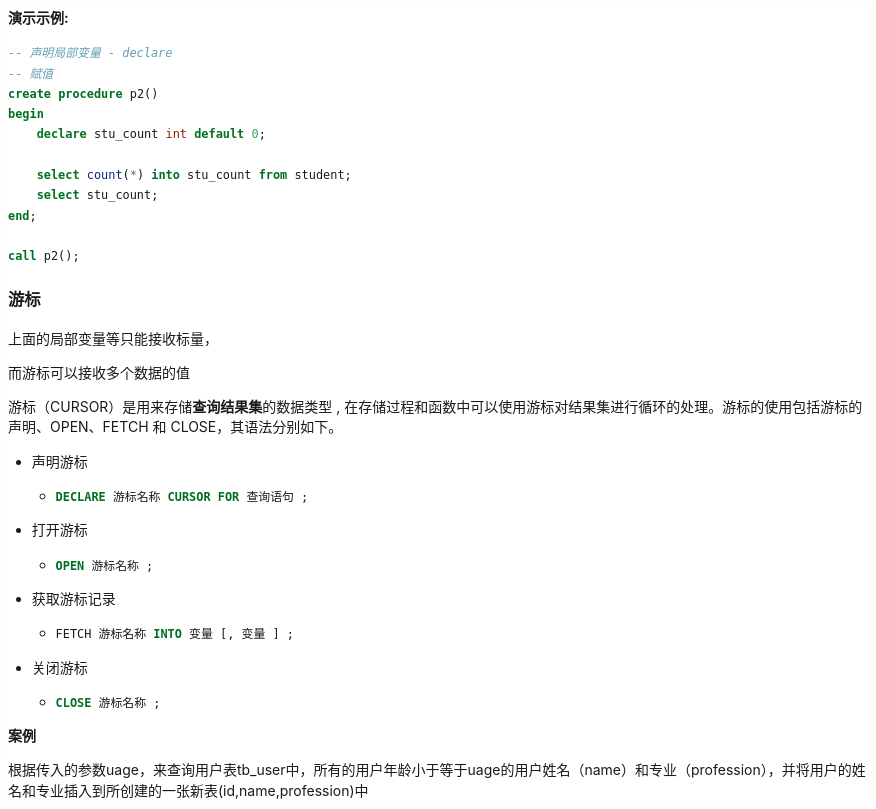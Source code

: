 

**演示示例:**

```sql
-- 声明局部变量 - declare
-- 赋值
create procedure p2()
begin
    declare stu_count int default 0;
    
    select count(*) into stu_count from student;
    select stu_count;
end;

call p2();
```



### 游标

上面的局部变量等只能接收标量，

而游标可以接收多个数据的值



游标（CURSOR）是用来存储**查询结果集**的数据类型 , 在存储过程和函数中可以使用游标对结果集进行循环的处理。游标的使用包括游标的声明、OPEN、FETCH 和 CLOSE，其语法分别如下。



- 声明游标

  - ```sql
    DECLARE 游标名称 CURSOR FOR 查询语句 ;
    ```

- 打开游标

  - ```sql
    OPEN 游标名称 ;
    ```

- 获取游标记录

  - ```sql
    FETCH 游标名称 INTO 变量 [, 变量 ] ;
    ```

- 关闭游标

  - ```sql
    CLOSE 游标名称 ;
    ```



**案例**

根据传入的参数uage，来查询用户表tb_user中，所有的用户年龄小于等于uage的用户姓名（name）和专业（profession），并将用户的姓名和专业插入到所创建的一张新表(id,name,profession)中

